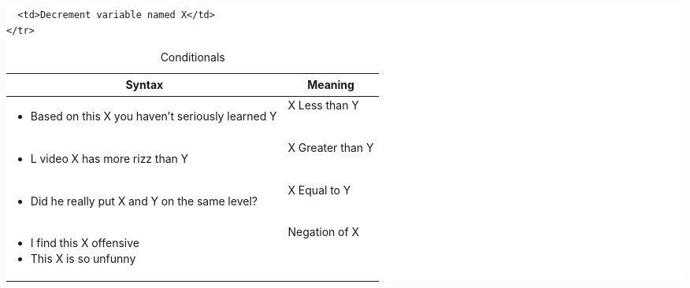       <td>Decrement variable named X</td>
    </tr>
  </tbody>
</table>

<table>
  <caption>Conditionals</caption>
  <thead>
      <tr>
        <th>Syntax</th>
        <th>Meaning</th>
      </tr>
    </thead>
  <tbody>
    <tr>
      <td>
        <ul>
          <li>
            Based on this X you haven’t seriously learned Y
          </li>
        </ul>
      </td>
      <td>X Less than Y</td>
    </tr>
    <tr>
      <td>
        <ul>
          <li>
            L video X has more rizz than Y
          </li>
        </ul>
      </td>
      <td>X Greater than Y</td>
    </tr>
    <tr>
      <td>
        <ul>
          <li>
            Did he really put X and Y on the same level?
          </li>
        </ul>
      </td>
      <td>X Equal to Y</td>
    </tr>
    <tr>
      <td>
        <ul>
          <li>
            I find this X offensive
          </li>
          <li>
            This X is so unfunny
          </li>
        </ul>
      </td>
      <td>Negation of X</td>
    </tr>
  </tbody>
</table>

